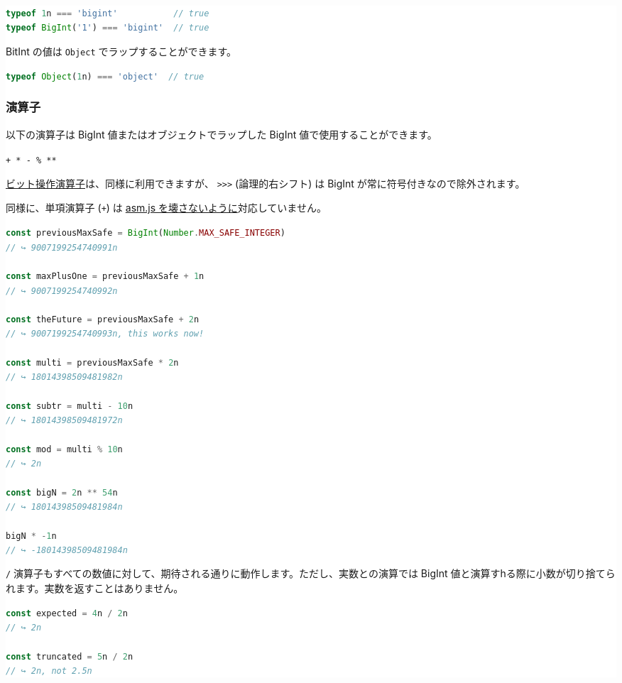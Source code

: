 ```js
typeof 1n === 'bigint'           // true
typeof BigInt('1') === 'bigint'  // true
```

BitInt の値は `Object` でラップすることができます。

```js
typeof Object(1n) === 'object'  // true
```

### 演算子

以下の演算子は BigInt 値またはオブジェクトでラップした BigInt 値で使用することができます。

    + * - % **

[ビット操作演算子](/ja/docs/Web/JavaScript/Reference/Operators)は、同様に利用できますが、 `>>>` (論理的右シフト) は BigInt が常に符号付きなので除外されます。

同様に、単項演算子 (`+`) は [asm.js を壊さないように](https://github.com/tc39/proposal-bigint/blob/master/ADVANCED.md#dont-break-asmjs)対応していません。

```js
const previousMaxSafe = BigInt(Number.MAX_SAFE_INTEGER)
// ↪ 9007199254740991n

const maxPlusOne = previousMaxSafe + 1n
// ↪ 9007199254740992n

const theFuture = previousMaxSafe + 2n
// ↪ 9007199254740993n, this works now!

const multi = previousMaxSafe * 2n
// ↪ 18014398509481982n

const subtr = multi - 10n
// ↪ 18014398509481972n

const mod = multi % 10n
// ↪ 2n

const bigN = 2n ** 54n
// ↪ 18014398509481984n

bigN * -1n
// ↪ -18014398509481984n
```

`/` 演算子もすべての数値に対して、期待される通りに動作します。ただし、実数との演算では BigInt 値と演算すhる際に小数が切り捨てられます。実数を返すことはありません。

```js
const expected = 4n / 2n
// ↪ 2n

const truncated = 5n / 2n
// ↪ 2n, not 2.5n
```
